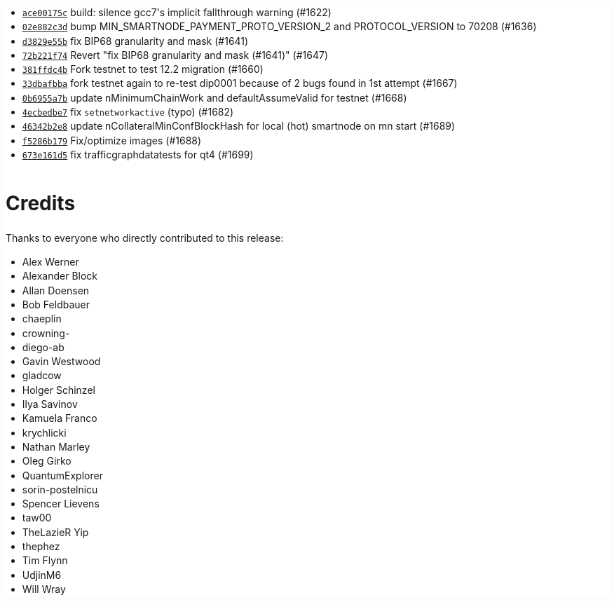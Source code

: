- [`ace00175c`](https://github.com/gprotocolx/gainprox/commit/ace00175c) build: silence gcc7's implicit fallthrough warning (#1622)
- [`02e882c3d`](https://github.com/gprotocolx/gainprox/commit/02e882c3d) bump MIN_SMARTNODE_PAYMENT_PROTO_VERSION_2 and PROTOCOL_VERSION to 70208 (#1636)
- [`d3829e55b`](https://github.com/gprotocolx/gainprox/commit/d3829e55b) fix BIP68 granularity and mask (#1641)
- [`72b221f74`](https://github.com/gprotocolx/gainprox/commit/72b221f74) Revert "fix BIP68 granularity and mask (#1641)" (#1647)
- [`381ffdc4b`](https://github.com/gprotocolx/gainprox/commit/381ffdc4b) Fork testnet to test 12.2 migration (#1660)
- [`33dbafbba`](https://github.com/gprotocolx/gainprox/commit/33dbafbba) fork testnet again to re-test dip0001 because of 2 bugs found in 1st attempt (#1667)
- [`0b6955a7b`](https://github.com/gprotocolx/gainprox/commit/0b6955a7b) update nMinimumChainWork and defaultAssumeValid for testnet (#1668)
- [`4ecbedbe7`](https://github.com/gprotocolx/gainprox/commit/4ecbedbe7) fix `setnetworkactive` (typo) (#1682)
- [`46342b2e8`](https://github.com/gprotocolx/gainprox/commit/46342b2e8) update nCollateralMinConfBlockHash for local (hot) smartnode on mn start (#1689)
- [`f5286b179`](https://github.com/gprotocolx/gainprox/commit/f5286b179) Fix/optimize images (#1688)
- [`673e161d5`](https://github.com/gprotocolx/gainprox/commit/673e161d5) fix trafficgraphdatatests for qt4 (#1699)

Credits
=======

Thanks to everyone who directly contributed to this release:

- Alex Werner
- Alexander Block
- Allan Doensen
- Bob Feldbauer
- chaeplin
- crowning-
- diego-ab
- Gavin Westwood
- gladcow
- Holger Schinzel
- Ilya Savinov
- Kamuela Franco
- krychlicki
- Nathan Marley
- Oleg Girko
- QuantumExplorer
- sorin-postelnicu
- Spencer Lievens
- taw00
- TheLazieR Yip
- thephez
- Tim Flynn
- UdjinM6
- Will Wray

